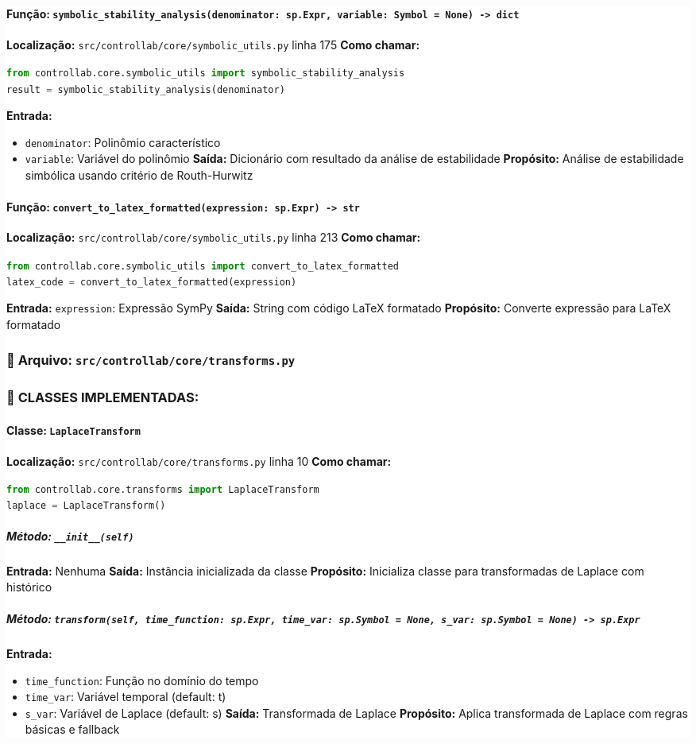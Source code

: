 #### **Função:** `symbolic_stability_analysis(denominator: sp.Expr, variable: Symbol = None) -> dict`
**Localização:** `src/controllab/core/symbolic_utils.py` linha 175
**Como chamar:**
```python
from controllab.core.symbolic_utils import symbolic_stability_analysis
result = symbolic_stability_analysis(denominator)
```
**Entrada:**
- `denominator`: Polinômio característico
- `variable`: Variável do polinômio
**Saída:** Dicionário com resultado da análise de estabilidade
**Propósito:** Análise de estabilidade simbólica usando critério de Routh-Hurwitz

#### **Função:** `convert_to_latex_formatted(expression: sp.Expr) -> str`
**Localização:** `src/controllab/core/symbolic_utils.py` linha 213
**Como chamar:**
```python
from controllab.core.symbolic_utils import convert_to_latex_formatted
latex_code = convert_to_latex_formatted(expression)
```
**Entrada:** `expression`: Expressão SymPy
**Saída:** String com código LaTeX formatado
**Propósito:** Converte expressão para LaTeX formatado

### 📁 **Arquivo:** `src/controllab/core/transforms.py`

### 🔧 **CLASSES IMPLEMENTADAS:**

#### **Classe:** `LaplaceTransform`
**Localização:** `src/controllab/core/transforms.py` linha 10
**Como chamar:**
```python
from controllab.core.transforms import LaplaceTransform
laplace = LaplaceTransform()
```

##### **Método:** `__init__(self)`
**Entrada:** Nenhuma
**Saída:** Instância inicializada da classe
**Propósito:** Inicializa classe para transformadas de Laplace com histórico

##### **Método:** `transform(self, time_function: sp.Expr, time_var: sp.Symbol = None, s_var: sp.Symbol = None) -> sp.Expr`
**Entrada:**
- `time_function`: Função no domínio do tempo
- `time_var`: Variável temporal (default: t)
- `s_var`: Variável de Laplace (default: s)
**Saída:** Transformada de Laplace
**Propósito:** Aplica transformada de Laplace com regras básicas e fallback
